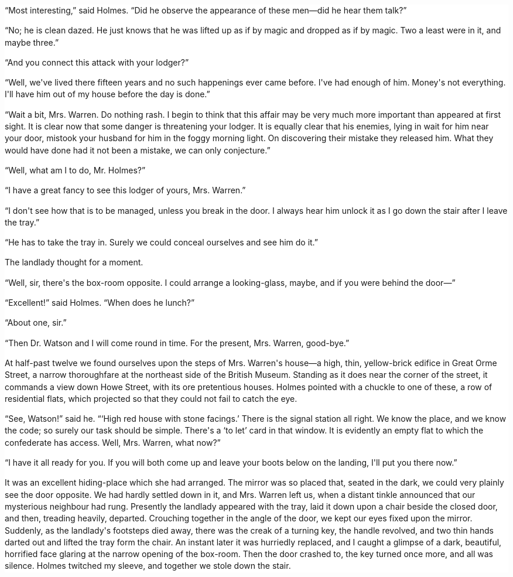 “Most interesting,” said Holmes. “Did he observe the appearance of these men—did he hear them talk?”

“No; he is clean dazed. He just knows that he was lifted up as if by magic and dropped as if by magic. Two a least were in it, and maybe three.”

“And you connect this attack with your lodger?”

“Well, we've lived there fifteen years and no such happenings ever came before. I've had enough of him. Money's not everything. I'll have him out of my house before the day is done.”

“Wait a bit, Mrs. Warren. Do nothing rash. I begin to think that this affair may be very much more important than appeared at first sight. It is clear now that some danger is threatening your lodger. It is equally clear that his enemies, lying in wait for him near your door, mistook your husband for him in the foggy morning light. On discovering their mistake they released him. What they would have done had it not been a mistake, we can only conjecture.”

“Well, what am I to do, Mr. Holmes?”

“I have a great fancy to see this lodger of yours, Mrs. Warren.”

“I don't see how that is to be managed, unless you break in the door. I always hear him unlock it as I go down the stair after I leave the tray.”

“He has to take the tray in. Surely we could conceal ourselves and see him do it.”

The landlady thought for a moment.

“Well, sir, there's the box-room opposite. I could arrange a looking-glass, maybe, and if you were behind the door—”

“Excellent!” said Holmes. “When does he lunch?”

“About one, sir.”

“Then Dr. Watson and I will come round in time. For the present, Mrs. Warren, good-bye.”

At half-past twelve we found ourselves upon the steps of Mrs. Warren's house—a high, thin, yellow-brick edifice in Great Orme Street, a narrow thoroughfare at the northeast side of the British Museum. Standing as it does near the corner of the street, it commands a view down Howe Street, with its ore pretentious houses. Holmes pointed with a chuckle to one of these, a row of residential flats, which projected so that they could not fail to catch the eye.

“See, Watson!” said he. “‘High red house with stone facings.’ There is the signal station all right. We know the place, and we know the code; so surely our task should be simple. There's a ‘to let’ card in that window. It is evidently an empty flat to which the confederate has access. Well, Mrs. Warren, what now?”

“I have it all ready for you. If you will both come up and leave your boots below on the landing, I'll put you there now.”

It was an excellent hiding-place which she had arranged. The mirror was so placed that, seated in the dark, we could very plainly see the door opposite. We had hardly settled down in it, and Mrs. Warren left us, when a distant tinkle announced that our mysterious neighbour had rung. Presently the landlady appeared with the tray, laid it down upon a chair beside the closed door, and then, treading heavily, departed. Crouching together in the angle of the door, we kept our eyes fixed upon the mirror. Suddenly, as the landlady's footsteps died away, there was the creak of a turning key, the handle revolved, and two thin hands darted out and lifted the tray form the chair. An instant later it was hurriedly replaced, and I caught a glimpse of a dark, beautiful, horrified face glaring at the narrow opening of the box-room. Then the door crashed to, the key turned once more, and all was silence. Holmes twitched my sleeve, and together we stole down the stair.
